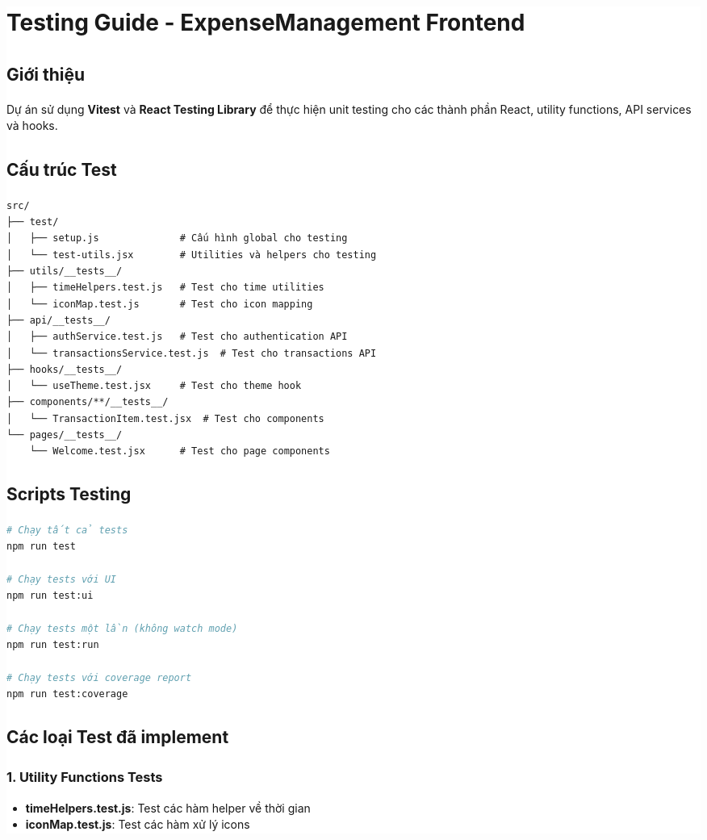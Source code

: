 # Testing Guide - ExpenseManagement Frontend

## Giới thiệu

Dự án sử dụng **Vitest** và **React Testing Library** để thực hiện unit testing cho các thành phần React, utility functions, API services và hooks.

## Cấu trúc Test

```
src/
├── test/
│   ├── setup.js              # Cấu hình global cho testing
│   └── test-utils.jsx        # Utilities và helpers cho testing
├── utils/__tests__/
│   ├── timeHelpers.test.js   # Test cho time utilities
│   └── iconMap.test.js       # Test cho icon mapping
├── api/__tests__/
│   ├── authService.test.js   # Test cho authentication API
│   └── transactionsService.test.js  # Test cho transactions API
├── hooks/__tests__/
│   └── useTheme.test.jsx     # Test cho theme hook
├── components/**/__tests__/
│   └── TransactionItem.test.jsx  # Test cho components
└── pages/__tests__/
    └── Welcome.test.jsx      # Test cho page components
```

## Scripts Testing

```bash
# Chạy tất cả tests
npm run test

# Chạy tests với UI
npm run test:ui

# Chạy tests một lần (không watch mode)
npm run test:run

# Chạy tests với coverage report
npm run test:coverage
```

## Các loại Test đã implement

### 1. Utility Functions Tests

- **timeHelpers.test.js**: Test các hàm helper về thời gian
- **iconMap.test.js**: Test các hàm xử lý icons

